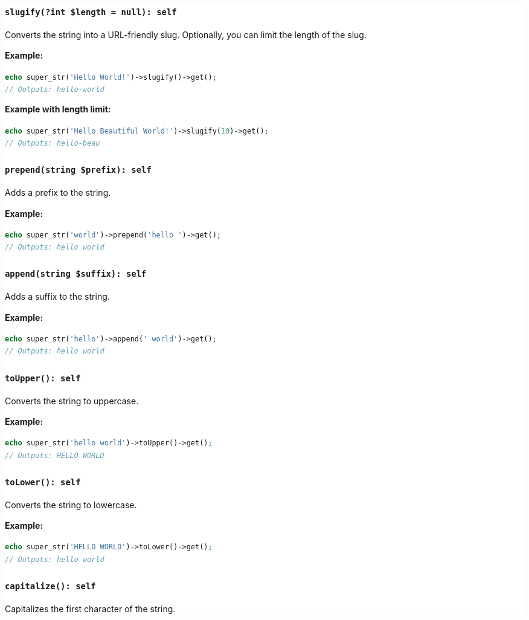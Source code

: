 ### `slugify(?int $length = null): self`
Converts the string into a URL-friendly slug. Optionally, you can limit the length of the slug.

**Example:**

```php
echo super_str('Hello World!')->slugify()->get();
// Outputs: hello-world
```

**Example with length limit:**

```php
echo super_str('Hello Beautiful World!')->slugify(10)->get();
// Outputs: hello-beau
```

### `prepend(string $prefix): self`
Adds a prefix to the string.

**Example:**

```php
echo super_str('world')->prepend('hello ')->get(); 
// Outputs: hello world
```

### `append(string $suffix): self`
Adds a suffix to the string.

**Example:**

```php
echo super_str('hello')->append(' world')->get(); 
// Outputs: hello world
```

### `toUpper(): self`
Converts the string to uppercase.

**Example:**

```php
echo super_str('hello world')->toUpper()->get(); 
// Outputs: HELLO WORLD
```

### `toLower(): self`
Converts the string to lowercase.

**Example:**

```php
echo super_str('HELLO WORLD')->toLower()->get(); 
// Outputs: hello world
```

### `capitalize(): self`
Capitalizes the first character of the string.
